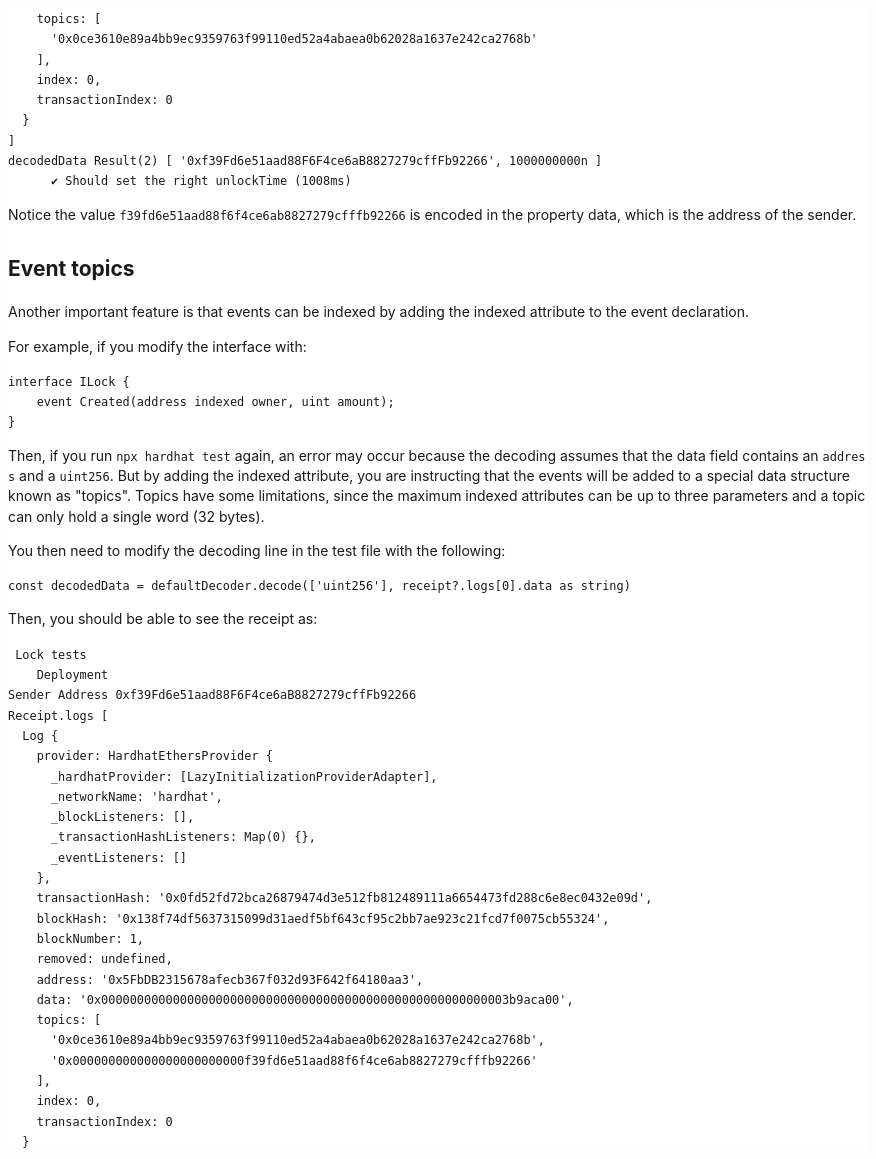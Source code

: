 ```solidity
    topics: [
      '0x0ce3610e89a4bb9ec9359763f99110ed52a4abaea0b62028a1637e242ca2768b'
    ],
    index: 0,
    transactionIndex: 0
  }
]
decodedData Result(2) [ '0xf39Fd6e51aad88F6F4ce6aB8827279cffFb92266', 1000000000n ]
      ✔ Should set the right unlockTime (1008ms)
```

Notice the value `f39fd6e51aad88f6f4ce6ab8827279cfffb92266` is encoded in the property data, which is the address of the sender.

## Event topics

Another important feature is that events can be indexed by adding the indexed attribute to the event declaration.

For example, if you modify the interface with:

```solidity
interface ILock {
    event Created(address indexed owner, uint amount);
}
```

Then, if you run `npx hardhat test` again, an error may occur because the decoding assumes that the data field contains an `address` and a `uint256`. But by adding the indexed attribute, you are instructing that the events will be added to a special data structure known as "topics". Topics have some limitations, since the maximum indexed attributes can be up to three parameters and a topic can only hold a single word (32 bytes).

You then need to modify the decoding line in the test file with the following:

```solidity
const decodedData = defaultDecoder.decode(['uint256'], receipt?.logs[0].data as string)
```

Then, you should be able to see the receipt as:

```solidity
 Lock tests
    Deployment
Sender Address 0xf39Fd6e51aad88F6F4ce6aB8827279cffFb92266
Receipt.logs [
  Log {
    provider: HardhatEthersProvider {
      _hardhatProvider: [LazyInitializationProviderAdapter],
      _networkName: 'hardhat',
      _blockListeners: [],
      _transactionHashListeners: Map(0) {},
      _eventListeners: []
    },
    transactionHash: '0x0fd52fd72bca26879474d3e512fb812489111a6654473fd288c6e8ec0432e09d',
    blockHash: '0x138f74df5637315099d31aedf5bf643cf95c2bb7ae923c21fcd7f0075cb55324',
    blockNumber: 1,
    removed: undefined,
    address: '0x5FbDB2315678afecb367f032d93F642f64180aa3',
    data: '0x000000000000000000000000000000000000000000000000000000003b9aca00',
    topics: [
      '0x0ce3610e89a4bb9ec9359763f99110ed52a4abaea0b62028a1637e242ca2768b',
      '0x000000000000000000000000f39fd6e51aad88f6f4ce6ab8827279cfffb92266'
    ],
    index: 0,
    transactionIndex: 0
  }
```

[events]: https://docs.soliditylang.org/en/latest/contracts.html#events
[The Graph]: https://thegraph.com/